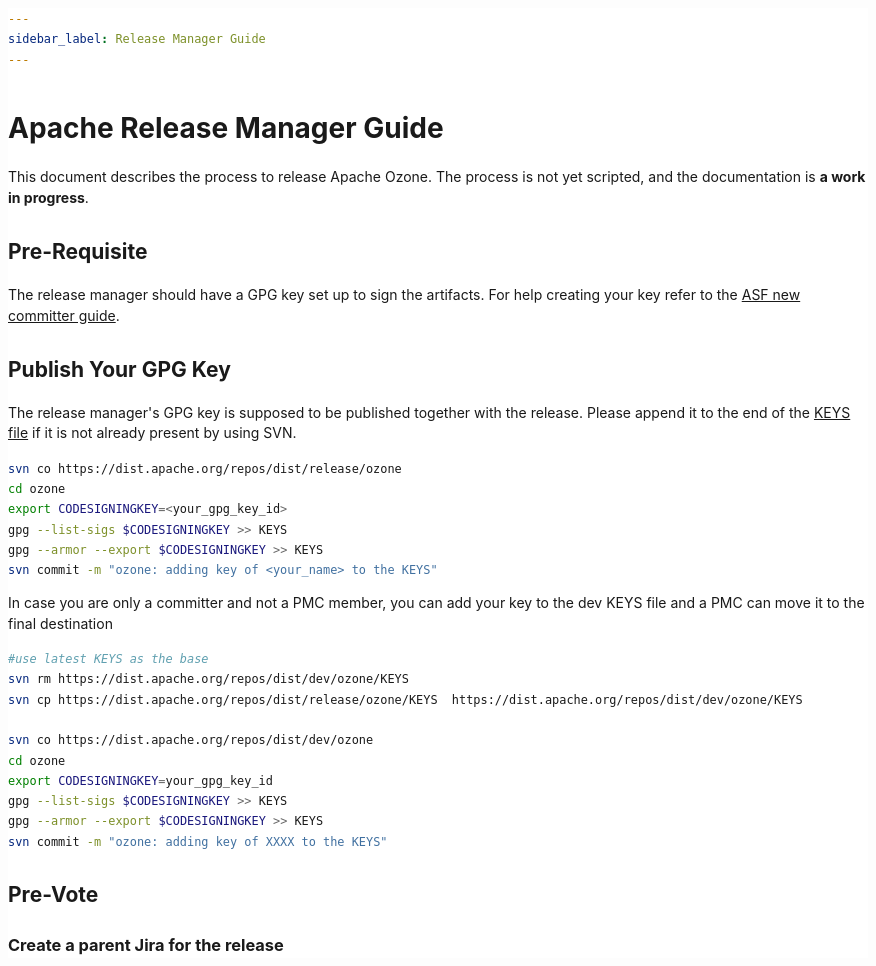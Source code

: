 ```yaml
---
sidebar_label: Release Manager Guide
---
```


# Apache Release Manager Guide

This document describes the process to release Apache Ozone. The process is not yet scripted, and the documentation is **a work in progress**.

## Pre-Requisite

The release manager should have a GPG key set up to sign the artifacts. For help creating your key refer to the [ASF new committer guide](https://www.apache.org/dev/new-committers-guide.html#set-up-security-and-pgp-keys).

## Publish Your GPG Key

The release manager's GPG key is supposed to be published together with the release. Please append it to the end of the [KEYS file](https://dist.apache.org/repos/dist/release/ozone/KEYS) if it is not already present by using SVN.

```bash title="Publish key (committer)"
svn co https://dist.apache.org/repos/dist/release/ozone
cd ozone
export CODESIGNINGKEY=<your_gpg_key_id>
gpg --list-sigs $CODESIGNINGKEY >> KEYS
gpg --armor --export $CODESIGNINGKEY >> KEYS
svn commit -m "ozone: adding key of <your_name> to the KEYS"
```

In case you are only a committer and not a PMC member, you can add your key to the dev KEYS file and a PMC can move it to the final destination

```bash title="Move key (PMC)"
#use latest KEYS as the base
svn rm https://dist.apache.org/repos/dist/dev/ozone/KEYS
svn cp https://dist.apache.org/repos/dist/release/ozone/KEYS  https://dist.apache.org/repos/dist/dev/ozone/KEYS

svn co https://dist.apache.org/repos/dist/dev/ozone
cd ozone
export CODESIGNINGKEY=your_gpg_key_id
gpg --list-sigs $CODESIGNINGKEY >> KEYS
gpg --armor --export $CODESIGNINGKEY >> KEYS
svn commit -m "ozone: adding key of XXXX to the KEYS"
```

## Pre-Vote

### Create a parent Jira for the release
